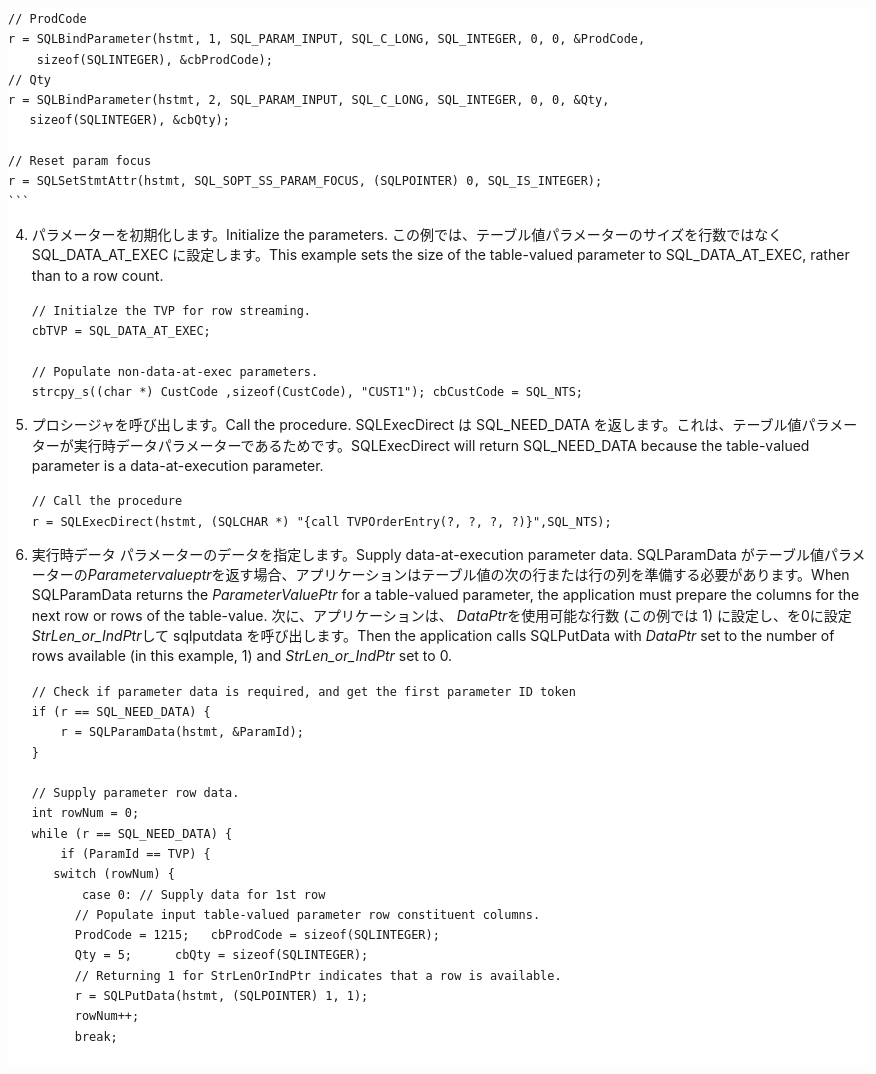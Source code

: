     // ProdCode  
    r = SQLBindParameter(hstmt, 1, SQL_PARAM_INPUT, SQL_C_LONG, SQL_INTEGER, 0, 0, &ProdCode,  
        sizeof(SQLINTEGER), &cbProdCode);  
    // Qty  
    r = SQLBindParameter(hstmt, 2, SQL_PARAM_INPUT, SQL_C_LONG, SQL_INTEGER, 0, 0, &Qty,   
       sizeof(SQLINTEGER), &cbQty);  
  
    // Reset param focus  
    r = SQLSetStmtAttr(hstmt, SQL_SOPT_SS_PARAM_FOCUS, (SQLPOINTER) 0, SQL_IS_INTEGER);  
    ```  
  
4.  <span data-ttu-id="5b120-126">パラメーターを初期化します。</span><span class="sxs-lookup"><span data-stu-id="5b120-126">Initialize the parameters.</span></span> <span data-ttu-id="5b120-127">この例では、テーブル値パラメーターのサイズを行数ではなく SQL_DATA_AT_EXEC に設定します。</span><span class="sxs-lookup"><span data-stu-id="5b120-127">This example sets the size of the table-valued parameter to SQL_DATA_AT_EXEC, rather than to a row count.</span></span>  
  
    ```  
    // Initialze the TVP for row streaming.  
    cbTVP = SQL_DATA_AT_EXEC;  
  
    // Populate non-data-at-exec parameters.  
    strcpy_s((char *) CustCode ,sizeof(CustCode), "CUST1"); cbCustCode = SQL_NTS;  
    ```  
  
5.  <span data-ttu-id="5b120-128">プロシージャを呼び出します。</span><span class="sxs-lookup"><span data-stu-id="5b120-128">Call the procedure.</span></span> <span data-ttu-id="5b120-129">SQLExecDirect は SQL_NEED_DATA を返します。これは、テーブル値パラメーターが実行時データパラメーターであるためです。</span><span class="sxs-lookup"><span data-stu-id="5b120-129">SQLExecDirect will return SQL_NEED_DATA because the table-valued parameter is a data-at-execution parameter.</span></span>  
  
    ```  
    // Call the procedure  
    r = SQLExecDirect(hstmt, (SQLCHAR *) "{call TVPOrderEntry(?, ?, ?, ?)}",SQL_NTS);  
    ```  
  
6.  <span data-ttu-id="5b120-130">実行時データ パラメーターのデータを指定します。</span><span class="sxs-lookup"><span data-stu-id="5b120-130">Supply data-at-execution parameter data.</span></span> <span data-ttu-id="5b120-131">SQLParamData がテーブル値パラメーターの*Parametervalueptr*を返す場合、アプリケーションはテーブル値の次の行または行の列を準備する必要があります。</span><span class="sxs-lookup"><span data-stu-id="5b120-131">When SQLParamData returns the *ParameterValuePtr* for a table-valued parameter, the application must prepare the columns for the next row or rows of the table-value.</span></span> <span data-ttu-id="5b120-132">次に、アプリケーションは、 *DataPtr*を使用可能な行数 (この例では 1) に設定し、を0に設定*StrLen_or_IndPtr*して sqlputdata を呼び出します。</span><span class="sxs-lookup"><span data-stu-id="5b120-132">Then the application calls SQLPutData with *DataPtr* set to the number of rows available (in this example, 1) and *StrLen_or_IndPtr* set to 0.</span></span>  
  
    ```  
    // Check if parameter data is required, and get the first parameter ID token  
    if (r == SQL_NEED_DATA) {  
        r = SQLParamData(hstmt, &ParamId);  
    }  
  
    // Supply parameter row data.  
    int rowNum = 0;  
    while (r == SQL_NEED_DATA) {  
        if (ParamId == TVP) {  
       switch (rowNum) {  
           case 0: // Supply data for 1st row  
          // Populate input table-valued parameter row constituent columns.  
          ProdCode = 1215;   cbProdCode = sizeof(SQLINTEGER);   
          Qty = 5;      cbQty = sizeof(SQLINTEGER);  
          // Returning 1 for StrLenOrIndPtr indicates that a row is available.  
          r = SQLPutData(hstmt, (SQLPOINTER) 1, 1);  
          rowNum++;  
          break;  
  